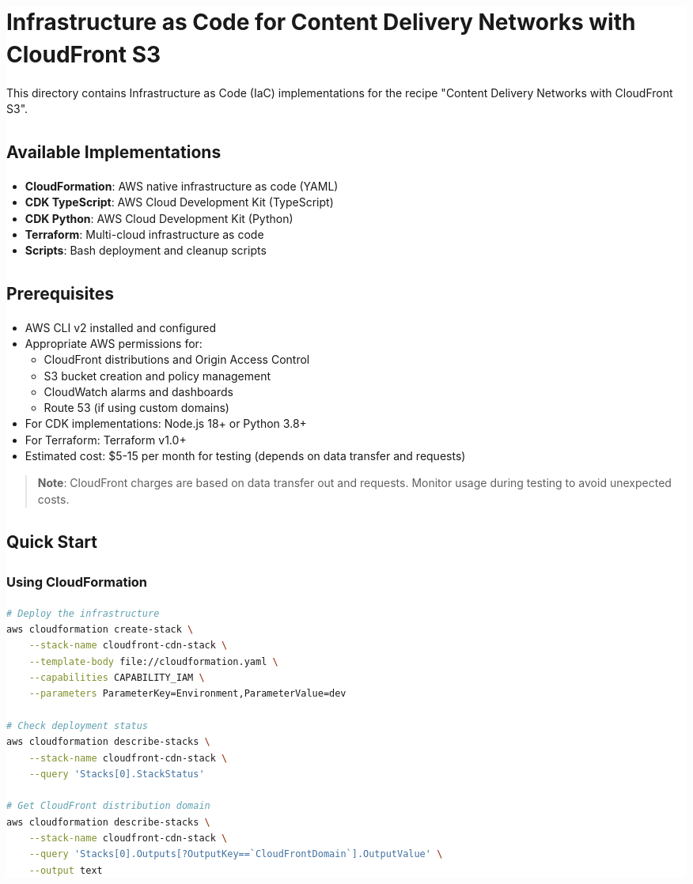 # Infrastructure as Code for Content Delivery Networks with CloudFront S3

This directory contains Infrastructure as Code (IaC) implementations for the recipe "Content Delivery Networks with CloudFront S3".

## Available Implementations

- **CloudFormation**: AWS native infrastructure as code (YAML)
- **CDK TypeScript**: AWS Cloud Development Kit (TypeScript)
- **CDK Python**: AWS Cloud Development Kit (Python)
- **Terraform**: Multi-cloud infrastructure as code
- **Scripts**: Bash deployment and cleanup scripts

## Prerequisites

- AWS CLI v2 installed and configured
- Appropriate AWS permissions for:
  - CloudFront distributions and Origin Access Control
  - S3 bucket creation and policy management
  - CloudWatch alarms and dashboards
  - Route 53 (if using custom domains)
- For CDK implementations: Node.js 18+ or Python 3.8+
- For Terraform: Terraform v1.0+
- Estimated cost: $5-15 per month for testing (depends on data transfer and requests)

> **Note**: CloudFront charges are based on data transfer out and requests. Monitor usage during testing to avoid unexpected costs.

## Quick Start

### Using CloudFormation
```bash
# Deploy the infrastructure
aws cloudformation create-stack \
    --stack-name cloudfront-cdn-stack \
    --template-body file://cloudformation.yaml \
    --capabilities CAPABILITY_IAM \
    --parameters ParameterKey=Environment,ParameterValue=dev

# Check deployment status
aws cloudformation describe-stacks \
    --stack-name cloudfront-cdn-stack \
    --query 'Stacks[0].StackStatus'

# Get CloudFront distribution domain
aws cloudformation describe-stacks \
    --stack-name cloudfront-cdn-stack \
    --query 'Stacks[0].Outputs[?OutputKey==`CloudFrontDomain`].OutputValue' \
    --output text
```
